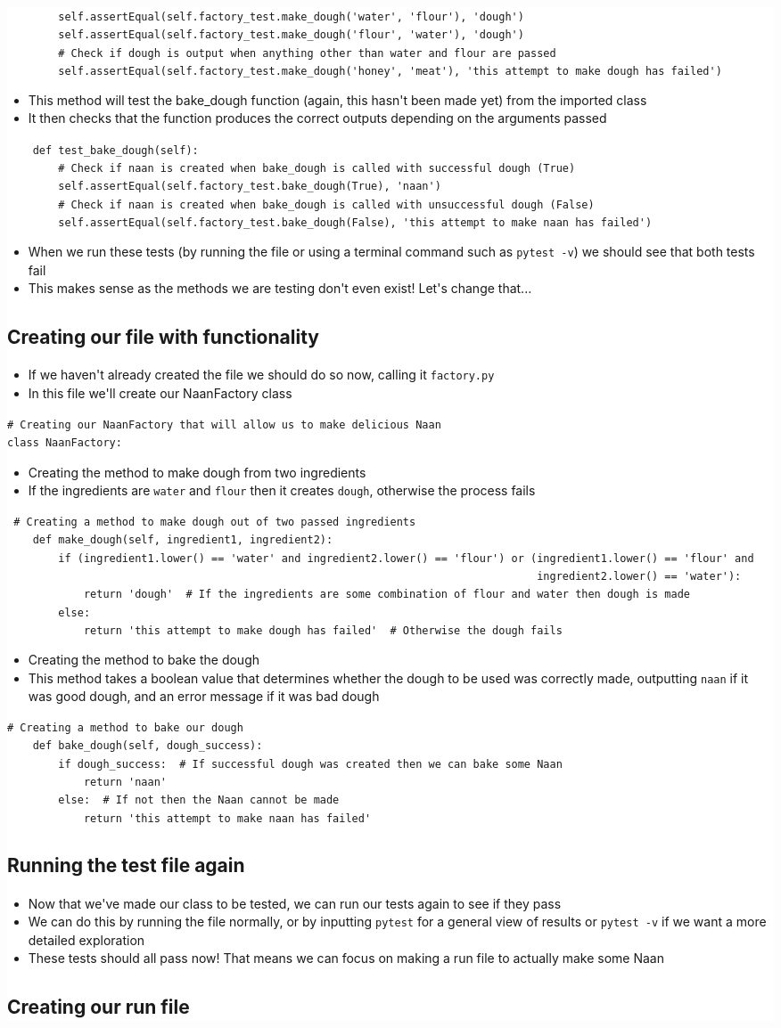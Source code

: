 ```
        self.assertEqual(self.factory_test.make_dough('water', 'flour'), 'dough')
        self.assertEqual(self.factory_test.make_dough('flour', 'water'), 'dough')
        # Check if dough is output when anything other than water and flour are passed
        self.assertEqual(self.factory_test.make_dough('honey', 'meat'), 'this attempt to make dough has failed')
```
- This method will test the bake_dough function (again, this hasn't been made yet) from the imported class
- It then checks that the function produces the correct outputs depending on the arguments passed
```
    def test_bake_dough(self):
        # Check if naan is created when bake_dough is called with successful dough (True)
        self.assertEqual(self.factory_test.bake_dough(True), 'naan')
        # Check if naan is created when bake_dough is called with unsuccessful dough (False)
        self.assertEqual(self.factory_test.bake_dough(False), 'this attempt to make naan has failed')
```
- When we run these tests (by running the file or using a terminal command such as ```pytest -v```) we should see
 that both tests fail
- This makes sense as the methods we are testing don't even exist! Let's change that...
## Creating our file with functionality
- If we haven't already created the file we should do so now, calling it ```factory.py```
- In this file we'll create our NaanFactory class
```
# Creating our NaanFactory that will allow us to make delicious Naan
class NaanFactory:
```
- Creating the method to make dough from two ingredients
- If the ingredients are ```water``` and ```flour``` then it creates ```dough```, otherwise the process fails 
```
 # Creating a method to make dough out of two passed ingredients
    def make_dough(self, ingredient1, ingredient2):
        if (ingredient1.lower() == 'water' and ingredient2.lower() == 'flour') or (ingredient1.lower() == 'flour' and
                                                                                   ingredient2.lower() == 'water'):
            return 'dough'  # If the ingredients are some combination of flour and water then dough is made
        else:
            return 'this attempt to make dough has failed'  # Otherwise the dough fails
```
- Creating the method to bake the dough
- This method takes a boolean value that determines whether the dough to be used was
 correctly made, outputting ```naan``` if it was good dough, and an error message if it was bad dough
```
# Creating a method to bake our dough
    def bake_dough(self, dough_success):
        if dough_success:  # If successful dough was created then we can bake some Naan
            return 'naan'
        else:  # If not then the Naan cannot be made
            return 'this attempt to make naan has failed'
```
## Running the test file again
- Now that we've made our class to be tested, we can run our tests again to see if they pass
- We can do this by running the file normally, or by inputting ```pytest``` for a general view of results or
 ```pytest -v``` if we want a more detailed exploration
 - These tests should all pass now! That means we can focus on making a run file to actually make some Naan
## Creating our run file
 ```